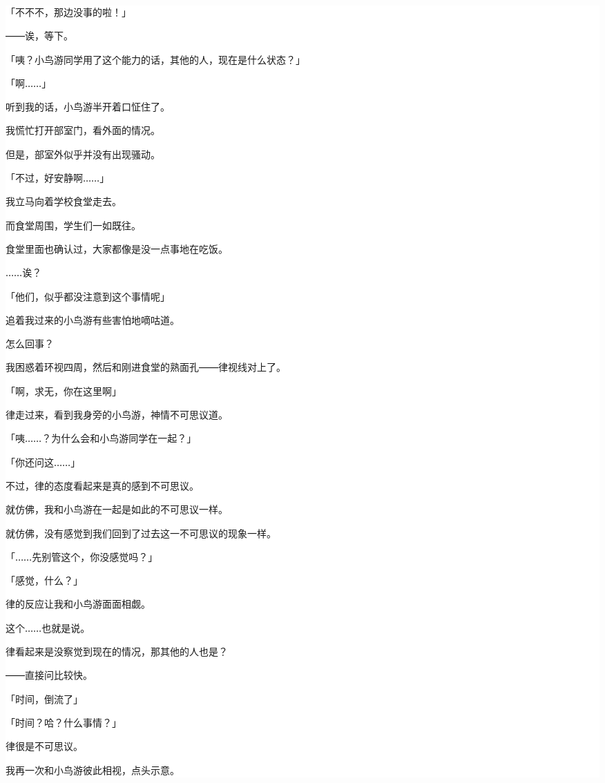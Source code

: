 「不不不，那边没事的啦！」

——诶，等下。

「咦？小鸟游同学用了这个能力的话，其他的人，现在是什么状态？」

「啊……」

听到我的话，小鸟游半开着口怔住了。

我慌忙打开部室门，看外面的情况。

但是，部室外似乎并没有出现骚动。

「不过，好安静啊……」

我立马向着学校食堂走去。

而食堂周围，学生们一如既往。

食堂里面也确认过，大家都像是没一点事地在吃饭。

……诶？

「他们，似乎都没注意到这个事情呢」

追着我过来的小鸟游有些害怕地嘀咕道。

怎么回事？

我困惑着环视四周，然后和刚进食堂的熟面孔——律视线对上了。

「啊，求无，你在这里啊」

律走过来，看到我身旁的小鸟游，神情不可思议道。

「咦……？为什么会和小鸟游同学在一起？」

「你还问这……」

不过，律的态度看起来是真的感到不可思议。

就仿佛，我和小鸟游在一起是如此的不可思议一样。

就仿佛，没有感觉到我们回到了过去这一不可思议的现象一样。

「……先别管这个，你没感觉吗？」

「感觉，什么？」

律的反应让我和小鸟游面面相觑。

这个……也就是说。

律看起来是没察觉到现在的情况，那其他的人也是？

——直接问比较快。

「时间，倒流了」

「时间？哈？什么事情？」

律很是不可思议。

我再一次和小鸟游彼此相视，点头示意。

